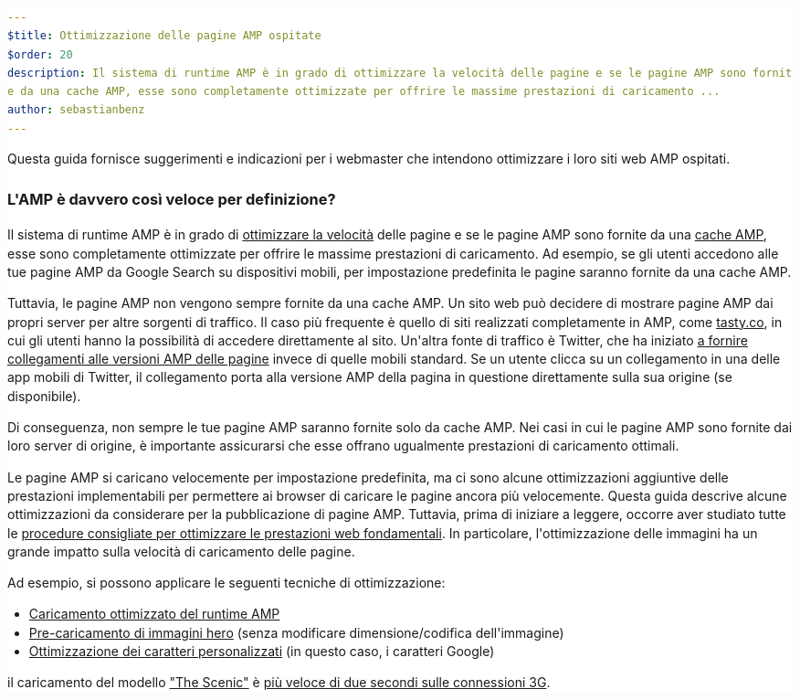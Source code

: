 ```yaml
---
$title: Ottimizzazione delle pagine AMP ospitate
$order: 20
description: Il sistema di runtime AMP è in grado di ottimizzare la velocità delle pagine e se le pagine AMP sono fornite da una cache AMP, esse sono completamente ottimizzate per offrire le massime prestazioni di caricamento ...
author: sebastianbenz
---
```


Questa guida fornisce suggerimenti e indicazioni per i webmaster che intendono ottimizzare i loro siti web AMP ospitati.

### L'AMP è davvero così veloce per definizione?

Il sistema di runtime AMP è in grado di [ottimizzare la velocità](../../../about/how-amp-works.html) delle pagine e se le pagine AMP sono fornite da una [cache AMP](../../../documentation/guides-and-tutorials/learn/amp-caches-and-cors/how_amp_pages_are_cached.md), esse sono completamente ottimizzate per offrire le massime prestazioni di caricamento. Ad esempio, se gli utenti accedono alle tue pagine AMP da Google Search su dispositivi mobili, per impostazione predefinita le pagine saranno fornite da una cache AMP.

Tuttavia, le pagine AMP non vengono sempre fornite da una cache AMP. Un sito web può decidere di mostrare pagine AMP dai propri server per altre sorgenti di traffico. Il caso più frequente è quello di siti realizzati completamente in AMP, come [tasty.co](https://tasty.co), in cui gli utenti hanno la possibilità di accedere direttamente al sito. Un'altra fonte di traffico è Twitter, che ha iniziato [a fornire collegamenti alle versioni AMP delle pagine](https://searchengineland.com/twitter-ramps-amp-278300) invece di quelle mobili standard. Se un utente clicca su un collegamento in una delle app mobili di Twitter, il collegamento porta alla versione AMP della pagina in questione direttamente sulla sua origine (se disponibile).

Di conseguenza, non sempre le tue pagine AMP saranno fornite solo da cache AMP. Nei casi in cui le pagine AMP sono fornite dai loro server di origine, è importante assicurarsi che esse offrano ugualmente prestazioni di caricamento ottimali.

Le pagine AMP si caricano velocemente per impostazione predefinita, ma ci sono alcune ottimizzazioni aggiuntive delle prestazioni implementabili per permettere ai browser di caricare le pagine ancora più velocemente. Questa guida descrive alcune ottimizzazioni da considerare per la pubblicazione di pagine AMP. Tuttavia, prima di iniziare a leggere, occorre aver studiato tutte le [procedure consigliate per ottimizzare le prestazioni web fondamentali](#basic-optimizations). In particolare, l'ottimizzazione delle immagini ha un grande impatto sulla velocità di caricamento delle pagine.

Ad esempio, si possono applicare le seguenti tecniche di ottimizzazione:

- [Caricamento ottimizzato del runtime AMP](#optimize-the-amp-runtime-loading)
- [Pre-caricamento di immagini hero](#preload-hero-images) (senza modificare dimensione/codifica dell'immagine)
- [Ottimizzazione dei caratteri personalizzati](#optimize-custom-fonts) (in questo caso, i caratteri Google)

il caricamento del modello ["The Scenic"](../../../documentation/templates/index.html) è [più veloce di due secondi sulle connessioni 3G](https://www.webpagetest.org/video/compare.php?tests=180529_RY_9198dcdba1824c169887c6e40c221dae-r:1-c:0).
